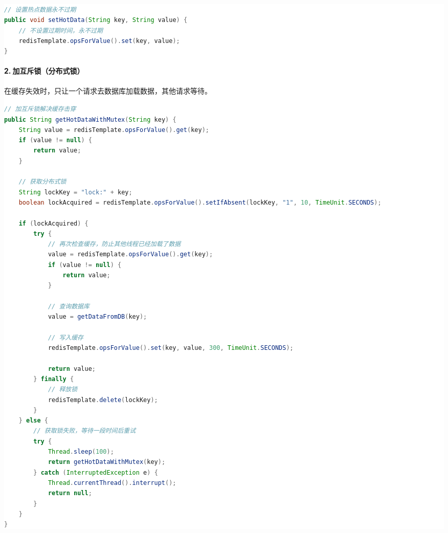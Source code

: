 ```java
// 设置热点数据永不过期
public void setHotData(String key, String value) {
    // 不设置过期时间，永不过期
    redisTemplate.opsForValue().set(key, value);
}
```

#### 2. 加互斥锁（分布式锁）

在缓存失效时，只让一个请求去数据库加载数据，其他请求等待。

```java
// 加互斥锁解决缓存击穿
public String getHotDataWithMutex(String key) {
    String value = redisTemplate.opsForValue().get(key);
    if (value != null) {
        return value;
    }
    
    // 获取分布式锁
    String lockKey = "lock:" + key;
    boolean lockAcquired = redisTemplate.opsForValue().setIfAbsent(lockKey, "1", 10, TimeUnit.SECONDS);
    
    if (lockAcquired) {
        try {
            // 再次检查缓存，防止其他线程已经加载了数据
            value = redisTemplate.opsForValue().get(key);
            if (value != null) {
                return value;
            }
            
            // 查询数据库
            value = getDataFromDB(key);
            
            // 写入缓存
            redisTemplate.opsForValue().set(key, value, 300, TimeUnit.SECONDS);
            
            return value;
        } finally {
            // 释放锁
            redisTemplate.delete(lockKey);
        }
    } else {
        // 获取锁失败，等待一段时间后重试
        try {
            Thread.sleep(100);
            return getHotDataWithMutex(key);
        } catch (InterruptedException e) {
            Thread.currentThread().interrupt();
            return null;
        }
    }
}
```
